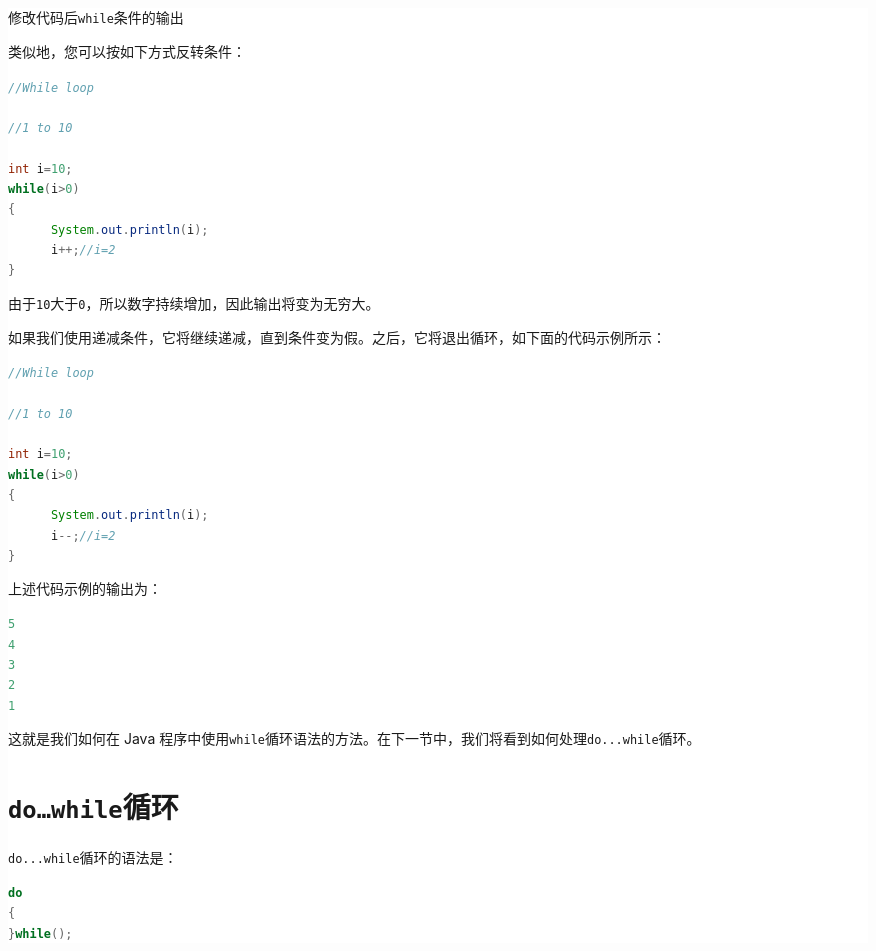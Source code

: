修改代码后`while`条件的输出

类似地，您可以按如下方式反转条件：

```java
//While loop 

//1 to 10

int i=10;
while(i>0)
{
      System.out.println(i);
      i++;//i=2
}
```

由于`10`大于`0`，所以数字持续增加，因此输出将变为无穷大。

如果我们使用递减条件，它将继续递减，直到条件变为假。之后，它将退出循环，如下面的代码示例所示：

```java
//While loop 

//1 to 10

int i=10;
while(i>0)
{
      System.out.println(i);
      i--;//i=2
}
```

上述代码示例的输出为：

```java
5
4
3
2
1
```

这就是我们如何在 Java 程序中使用`while`循环语法的方法。在下一节中，我们将看到如何处理`do...while`循环。

# `do…while`循环

`do...while`循环的语法是：

```java
do
{
}while();
```
